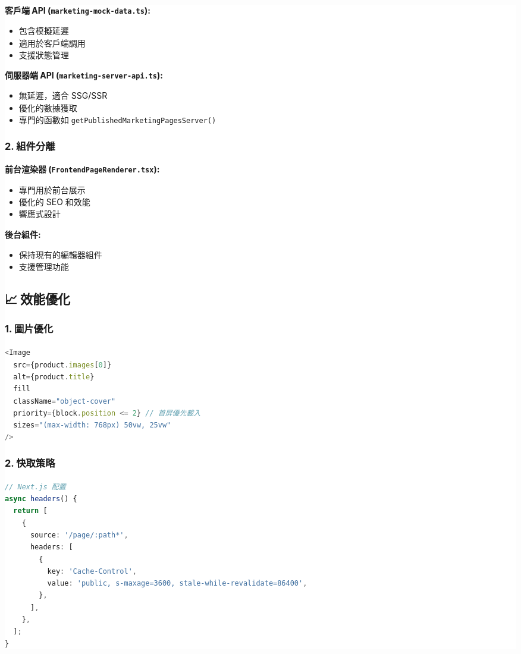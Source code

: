 **客戶端 API (`marketing-mock-data.ts`):**
- 包含模擬延遲
- 適用於客戶端調用
- 支援狀態管理

**伺服器端 API (`marketing-server-api.ts`):**
- 無延遲，適合 SSG/SSR
- 優化的數據獲取
- 專門的函數如 `getPublishedMarketingPagesServer()`

### 2. 組件分離

**前台渲染器 (`FrontendPageRenderer.tsx`):**
- 專門用於前台展示
- 優化的 SEO 和效能
- 響應式設計

**後台組件:**
- 保持現有的編輯器組件
- 支援管理功能

## 📈 效能優化

### 1. 圖片優化
```typescript
<Image
  src={product.images[0]}
  alt={product.title}
  fill
  className="object-cover"
  priority={block.position <= 2} // 首屏優先載入
  sizes="(max-width: 768px) 50vw, 25vw"
/>
```

### 2. 快取策略
```typescript
// Next.js 配置
async headers() {
  return [
    {
      source: '/page/:path*',
      headers: [
        {
          key: 'Cache-Control',
          value: 'public, s-maxage=3600, stale-while-revalidate=86400',
        },
      ],
    },
  ];
}
```
